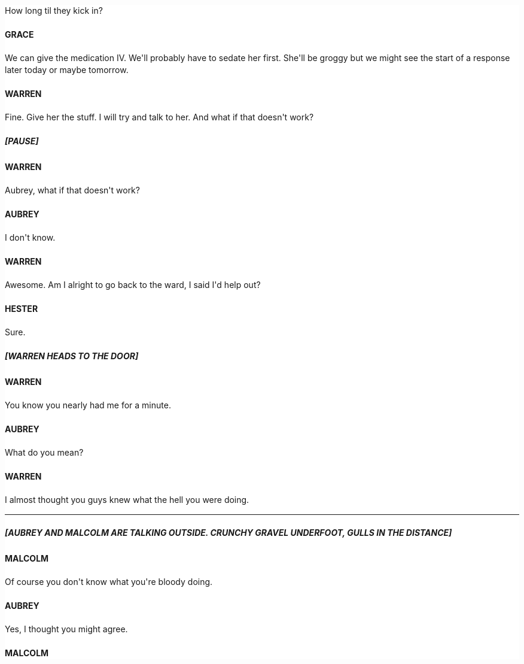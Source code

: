 How long til they kick in?

#### GRACE

We can give the medication IV. We'll probably have to sedate her first. She'll be groggy but we might see the start of a response later today or maybe tomorrow.

#### WARREN

Fine. Give her the stuff. I will try and talk to her. And what if that doesn't work?

##### [PAUSE]

#### WARREN

Aubrey, what if that doesn't work?

#### AUBREY

I don't know.

#### WARREN

Awesome. Am I alright to go back to the ward, I said I'd help out?

#### HESTER

Sure.

##### [WARREN HEADS TO THE DOOR]

#### WARREN

You know you nearly had me for a minute.

#### AUBREY

What do you mean?

#### WARREN

I almost thought you guys knew what the hell you were doing.

------

##### [AUBREY AND MALCOLM ARE TALKING OUTSIDE. CRUNCHY GRAVEL UNDERFOOT, GULLS IN THE DISTANCE]

#### MALCOLM

Of course you don't know what you're bloody doing.

#### AUBREY

Yes, I thought you might agree.
 
#### MALCOLM
